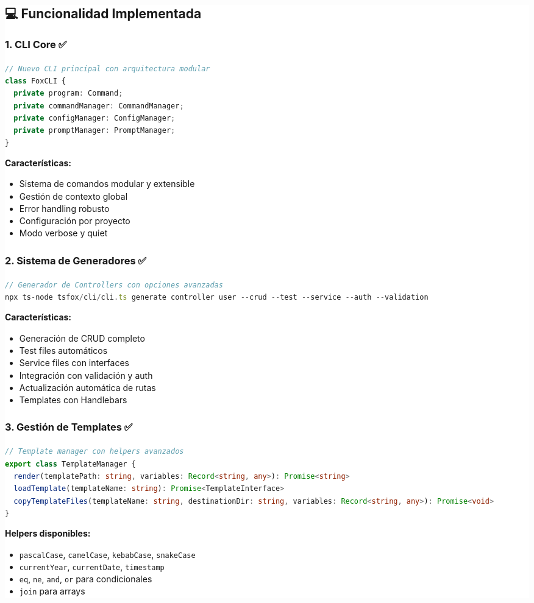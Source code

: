 ## 💻 Funcionalidad Implementada

### 1. CLI Core ✅

```typescript
// Nuevo CLI principal con arquitectura modular
class FoxCLI {
  private program: Command;
  private commandManager: CommandManager;
  private configManager: ConfigManager;
  private promptManager: PromptManager;
}
```

**Características:**

- Sistema de comandos modular y extensible
- Gestión de contexto global
- Error handling robusto
- Configuración por proyecto
- Modo verbose y quiet

### 2. Sistema de Generadores ✅

```typescript
// Generador de Controllers con opciones avanzadas
npx ts-node tsfox/cli/cli.ts generate controller user --crud --test --service --auth --validation
```

**Características:**

- Generación de CRUD completo
- Test files automáticos
- Service files con interfaces
- Integración con validación y auth
- Actualización automática de rutas
- Templates con Handlebars

### 3. Gestión de Templates ✅

```typescript
// Template manager con helpers avanzados
export class TemplateManager {
  render(templatePath: string, variables: Record<string, any>): Promise<string>
  loadTemplate(templateName: string): Promise<TemplateInterface>
  copyTemplateFiles(templateName: string, destinationDir: string, variables: Record<string, any>): Promise<void>
}
```

**Helpers disponibles:**

- `pascalCase`, `camelCase`, `kebabCase`, `snakeCase`
- `currentYear`, `currentDate`, `timestamp`
- `eq`, `ne`, `and`, `or` para condicionales
- `join` para arrays
